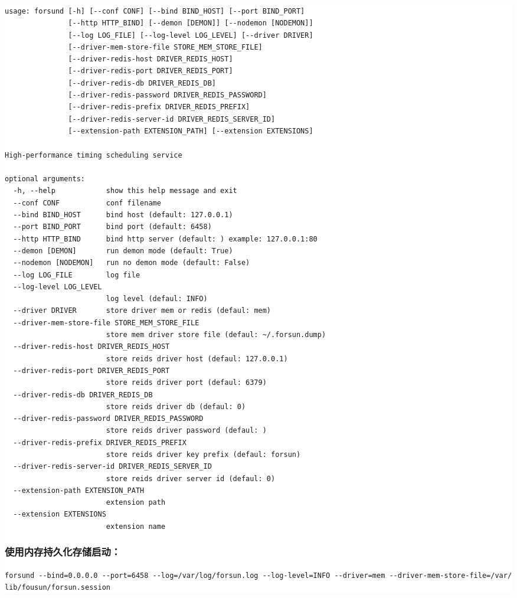 ```
usage: forsund [-h] [--conf CONF] [--bind BIND_HOST] [--port BIND_PORT]
               [--http HTTP_BIND] [--demon [DEMON]] [--nodemon [NODEMON]]
               [--log LOG_FILE] [--log-level LOG_LEVEL] [--driver DRIVER]
               [--driver-mem-store-file STORE_MEM_STORE_FILE]
               [--driver-redis-host DRIVER_REDIS_HOST]
               [--driver-redis-port DRIVER_REDIS_PORT]
               [--driver-redis-db DRIVER_REDIS_DB]
               [--driver-redis-password DRIVER_REDIS_PASSWORD]
               [--driver-redis-prefix DRIVER_REDIS_PREFIX]
               [--driver-redis-server-id DRIVER_REDIS_SERVER_ID]
               [--extension-path EXTENSION_PATH] [--extension EXTENSIONS]

High-performance timing scheduling service

optional arguments:
  -h, --help            show this help message and exit
  --conf CONF           conf filename
  --bind BIND_HOST      bind host (default: 127.0.0.1)
  --port BIND_PORT      bind port (default: 6458)
  --http HTTP_BIND      bind http server (default: ) example: 127.0.0.1:80
  --demon [DEMON]       run demon mode (default: True)
  --nodemon [NODEMON]   run no demon mode (default: False)
  --log LOG_FILE        log file
  --log-level LOG_LEVEL
                        log level (defaul: INFO)
  --driver DRIVER       store driver mem or redis (defaul: mem)
  --driver-mem-store-file STORE_MEM_STORE_FILE
                        store mem driver store file (defaul: ~/.forsun.dump)
  --driver-redis-host DRIVER_REDIS_HOST
                        store reids driver host (defaul: 127.0.0.1)
  --driver-redis-port DRIVER_REDIS_PORT
                        store reids driver port (defaul: 6379)
  --driver-redis-db DRIVER_REDIS_DB
                        store reids driver db (defaul: 0)
  --driver-redis-password DRIVER_REDIS_PASSWORD
                        store reids driver password (defaul: )
  --driver-redis-prefix DRIVER_REDIS_PREFIX
                        store reids driver key prefix (defaul: forsun)
  --driver-redis-server-id DRIVER_REDIS_SERVER_ID
                        store reids driver server id (defaul: 0)
  --extension-path EXTENSION_PATH
                        extension path
  --extension EXTENSIONS
                        extension name
```

### 使用内存持久化存储启动：

```
forsund --bind=0.0.0.0 --port=6458 --log=/var/log/forsun.log --log-level=INFO --driver=mem --driver-mem-store-file=/var/lib/fousun/forsun.session
```
